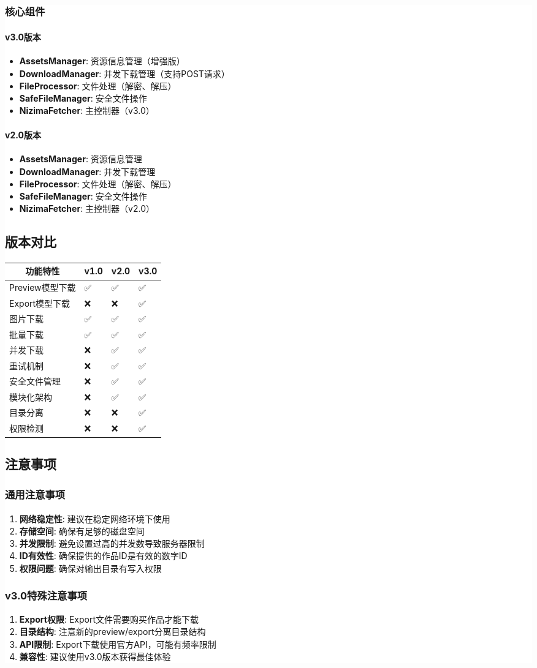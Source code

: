 ### 核心组件

#### v3.0版本
- **AssetsManager**: 资源信息管理（增强版）
- **DownloadManager**: 并发下载管理（支持POST请求）
- **FileProcessor**: 文件处理（解密、解压）
- **SafeFileManager**: 安全文件操作
- **NizimaFetcher**: 主控制器（v3.0）

#### v2.0版本
- **AssetsManager**: 资源信息管理
- **DownloadManager**: 并发下载管理
- **FileProcessor**: 文件处理（解密、解压）
- **SafeFileManager**: 安全文件操作
- **NizimaFetcher**: 主控制器（v2.0）

## 版本对比

| 功能特性 | v1.0 | v2.0 | v3.0 |
|---------|------|------|------|
| Preview模型下载 | ✅ | ✅ | ✅ |
| Export模型下载 | ❌ | ❌ | ✅ |
| 图片下载 | ✅ | ✅ | ✅ |
| 批量下载 | ✅ | ✅ | ✅ |
| 并发下载 | ❌ | ✅ | ✅ |
| 重试机制 | ❌ | ✅ | ✅ |
| 安全文件管理 | ❌ | ✅ | ✅ |
| 模块化架构 | ❌ | ✅ | ✅ |
| 目录分离 | ❌ | ❌ | ✅ |
| 权限检测 | ❌ | ❌ | ✅ |

## 注意事项

### 通用注意事项
1. **网络稳定性**: 建议在稳定网络环境下使用
2. **存储空间**: 确保有足够的磁盘空间
3. **并发限制**: 避免设置过高的并发数导致服务器限制
4. **ID有效性**: 确保提供的作品ID是有效的数字ID
5. **权限问题**: 确保对输出目录有写入权限

### v3.0特殊注意事项
1. **Export权限**: Export文件需要购买作品才能下载
2. **目录结构**: 注意新的preview/export分离目录结构
3. **API限制**: Export下载使用官方API，可能有频率限制
4. **兼容性**: 建议使用v3.0版本获得最佳体验

